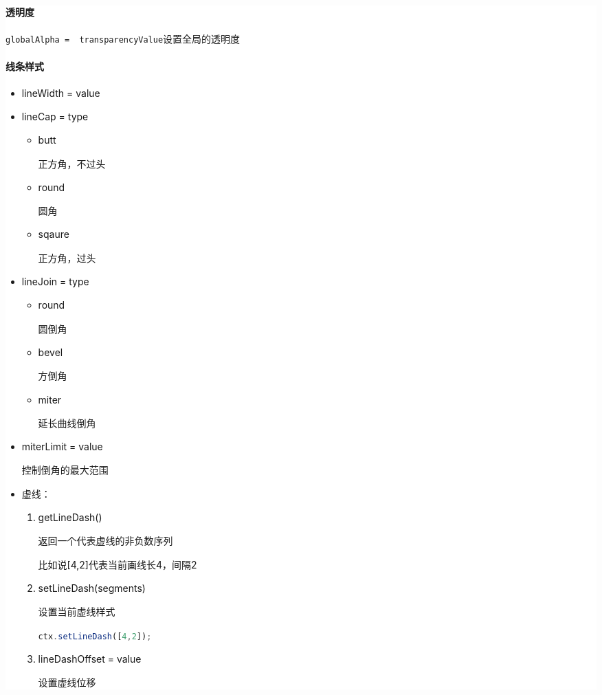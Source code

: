 

#### 透明度

`globalAlpha =  transparencyValue`设置全局的透明度



#### 线条样式

* lineWidth = value

* lineCap = type

  * butt

    正方角，不过头

  * round

    圆角

  * sqaure

    正方角，过头

* lineJoin = type

  * round

    圆倒角

  * bevel

    方倒角

  * miter

    延长曲线倒角

* miterLimit = value 

  控制倒角的最大范围

* 虚线：

  1. getLineDash()

     返回一个代表虚线的非负数序列

     比如说[4,2]代表当前画线长4，间隔2

  2. setLineDash(segments)

     设置当前虚线样式

     ```javascript
     ctx.setLineDash([4,2]);
     ```

     

  3. lineDashOffset = value

     设置虚线位移
